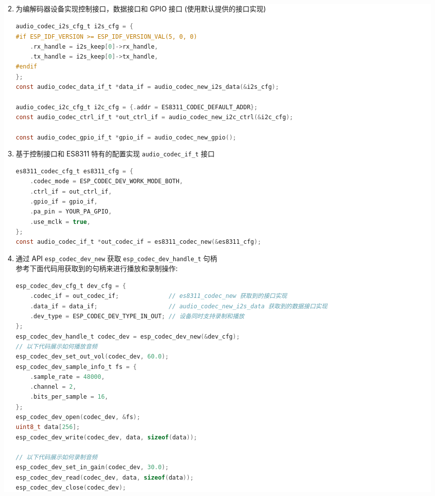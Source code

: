 2. 为编解码器设备实现控制接口，数据接口和 GPIO 接口 (使用默认提供的接口实现)   
   	```c
	audio_codec_i2s_cfg_t i2s_cfg = {
	#if ESP_IDF_VERSION >= ESP_IDF_VERSION_VAL(5, 0, 0)
	    .rx_handle = i2s_keep[0]->rx_handle,
	    .tx_handle = i2s_keep[0]->tx_handle,
	#endif
	};
	const audio_codec_data_if_t *data_if = audio_codec_new_i2s_data(&i2s_cfg);

	audio_codec_i2c_cfg_t i2c_cfg = {.addr = ES8311_CODEC_DEFAULT_ADDR};
	const audio_codec_ctrl_if_t *out_ctrl_if = audio_codec_new_i2c_ctrl(&i2c_cfg);

	const audio_codec_gpio_if_t *gpio_if = audio_codec_new_gpio();
   	```

3. 基于控制接口和 ES8311 特有的配置实现 `audio_codec_if_t` 接口  
   	```c
	es8311_codec_cfg_t es8311_cfg = {
	    .codec_mode = ESP_CODEC_DEV_WORK_MODE_BOTH,
	    .ctrl_if = out_ctrl_if,
	    .gpio_if = gpio_if,
	    .pa_pin = YOUR_PA_GPIO,
	    .use_mclk = true,
	};
	const audio_codec_if_t *out_codec_if = es8311_codec_new(&es8311_cfg);
   	```

4. 通过 API `esp_codec_dev_new` 获取 `esp_codec_dev_handle_t` 句柄  
   参考下面代码用获取到的句柄来进行播放和录制操作:
	```c
	esp_codec_dev_cfg_t dev_cfg = {
		.codec_if = out_codec_if;              // es8311_codec_new 获取到的接口实现
		.data_if = data_if;                    // audio_codec_new_i2s_data 获取到的数据接口实现
		.dev_type = ESP_CODEC_DEV_TYPE_IN_OUT; // 设备同时支持录制和播放
	};
	esp_codec_dev_handle_t codec_dev = esp_codec_dev_new(&dev_cfg);
	// 以下代码展示如何播放音频
	esp_codec_dev_set_out_vol(codec_dev, 60.0);
	esp_codec_dev_sample_info_t fs = {
		.sample_rate = 48000,
		.channel = 2,
		.bits_per_sample = 16,
	};
	esp_codec_dev_open(codec_dev, &fs);
	uint8_t data[256];
	esp_codec_dev_write(codec_dev, data, sizeof(data));

	// 以下代码展示如何录制音频
	esp_codec_dev_set_in_gain(codec_dev, 30.0);
	esp_codec_dev_read(codec_dev, data, sizeof(data));
	esp_codec_dev_close(codec_dev);
	```
